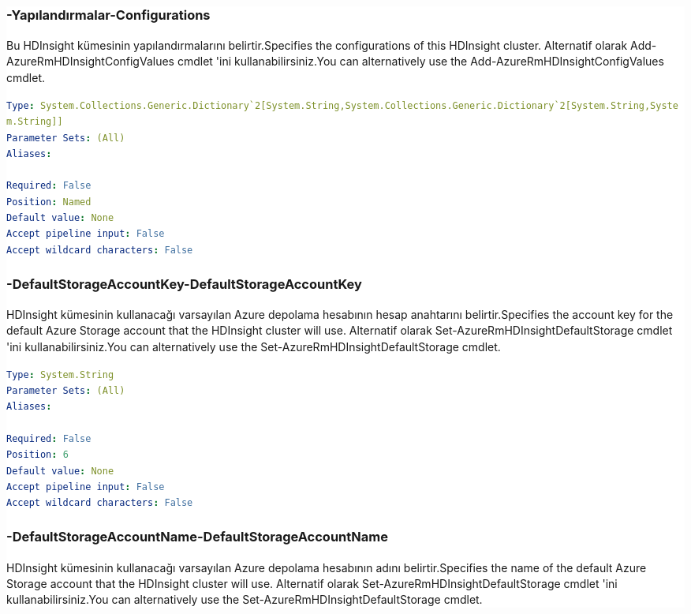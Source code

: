 ### <span data-ttu-id="6856b-143">-Yapılandırmalar</span><span class="sxs-lookup"><span data-stu-id="6856b-143">-Configurations</span></span>
<span data-ttu-id="6856b-144">Bu HDInsight kümesinin yapılandırmalarını belirtir.</span><span class="sxs-lookup"><span data-stu-id="6856b-144">Specifies the configurations of this HDInsight cluster.</span></span>
<span data-ttu-id="6856b-145">Alternatif olarak Add-AzureRmHDInsightConfigValues cmdlet 'ini kullanabilirsiniz.</span><span class="sxs-lookup"><span data-stu-id="6856b-145">You can alternatively use the Add-AzureRmHDInsightConfigValues cmdlet.</span></span>

```yaml
Type: System.Collections.Generic.Dictionary`2[System.String,System.Collections.Generic.Dictionary`2[System.String,System.String]]
Parameter Sets: (All)
Aliases: 

Required: False
Position: Named
Default value: None
Accept pipeline input: False
Accept wildcard characters: False
```

### <span data-ttu-id="6856b-146">-DefaultStorageAccountKey</span><span class="sxs-lookup"><span data-stu-id="6856b-146">-DefaultStorageAccountKey</span></span>
<span data-ttu-id="6856b-147">HDInsight kümesinin kullanacağı varsayılan Azure depolama hesabının hesap anahtarını belirtir.</span><span class="sxs-lookup"><span data-stu-id="6856b-147">Specifies the account key for the default Azure Storage account that the HDInsight cluster will use.</span></span>
<span data-ttu-id="6856b-148">Alternatif olarak Set-AzureRmHDInsightDefaultStorage cmdlet 'ini kullanabilirsiniz.</span><span class="sxs-lookup"><span data-stu-id="6856b-148">You can alternatively use the Set-AzureRmHDInsightDefaultStorage cmdlet.</span></span>

```yaml
Type: System.String
Parameter Sets: (All)
Aliases: 

Required: False
Position: 6
Default value: None
Accept pipeline input: False
Accept wildcard characters: False
```

### <span data-ttu-id="6856b-149">-DefaultStorageAccountName</span><span class="sxs-lookup"><span data-stu-id="6856b-149">-DefaultStorageAccountName</span></span>
<span data-ttu-id="6856b-150">HDInsight kümesinin kullanacağı varsayılan Azure depolama hesabının adını belirtir.</span><span class="sxs-lookup"><span data-stu-id="6856b-150">Specifies the name of the default Azure Storage account that the HDInsight cluster will use.</span></span>
<span data-ttu-id="6856b-151">Alternatif olarak Set-AzureRmHDInsightDefaultStorage cmdlet 'ini kullanabilirsiniz.</span><span class="sxs-lookup"><span data-stu-id="6856b-151">You can alternatively use the Set-AzureRmHDInsightDefaultStorage cmdlet.</span></span>
